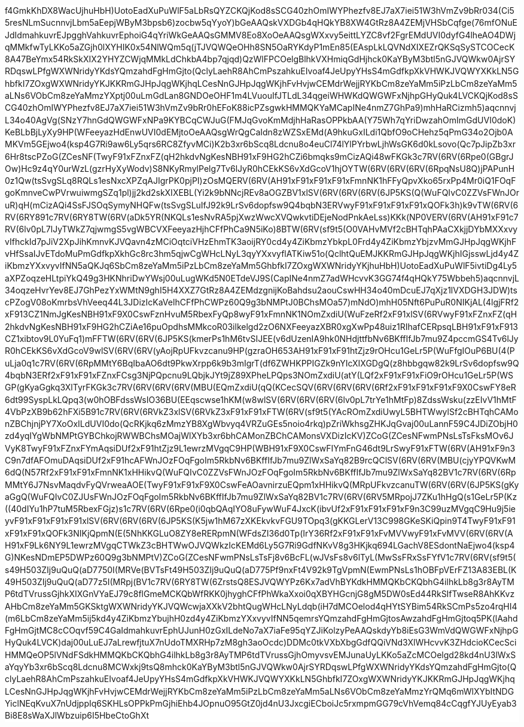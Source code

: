 f4GmkKhDX8WacUjhuHbH)UotoEadXuPuWlF5aLbRsQYZCKQjKod8sSCG40zhOmIWYPhezfv8EJ7aX7iei51W3hVmZv9bRr034(Ci55resNLmSucnnvjLbm5aEepjWByM3bpsb6)zocbw5qYyoY)bGeAAQskVXDGb4qHQkYB8XW4GtRz8A4ZEMjVHSbCqfge(76mfONuEJdIdmahkuvrEJpgghVahkuvrEphoiG4qYriWkGeAAQsGMMV8Eo8XoOeAAQsgWXxvy5eittLYZC8vf2FgrEMdUVI0dyfG4lheAO4DWjqMMkfwTyLKKo5aZGjh0lXYHIK0x54NlWQm5q(jTJVQWQeOHh8SN5OaRYKdyP1mEn85(EAspLkLQVNdXIXEZrQKSqSySTCOCecK8A47BeYmx54RkSkXIX2YHYZCWjqMMkLdChkbA4bp7qjqd)QzWlFPCOelgBlhkVXHmiqGdHjhck0KaYByM3btl5nGJVQWkw0AjrSYRDqswLPfgWXWNridyYKdsYQmzahdFgHmGjto(QclyLaehR8AhCmPszahkuEIvoaf4JeUpyYHsS4mGdfkpXkVHWKJVQWYXKkLN5GhbfkI7ZOxgWXWNridyYKJKKRmGJHpJqgWKjhqLCesNnGJHpJqgWKjhFvHvjwCEMdrWejjRYKbCm8zeYaMm5iPzLbCm8zeYaMm5aLNs6VObCm8zeYaMmzYXptj00uLmGdLan8GNDOeOHF1m4LVuouIfJTLdL34qgeiWHWKdQWGWFxNjhpGHyQuk4LVCKQjKod8sSCG40zhOmIWYPhezfv8EJ7aX7iei51W3hVmZv9bRr0hEFoK88icPZsgwkHMMQKYaMCapINe4nmZ7GhPa9)mhHaRCizmh5)aqcnnvjL34o40AgVg(SNzY7hnGdQWGWFxNPa9KYBCqCWJuG(FMJqGvoKmMdjhHaRasOPPkbAA(Y75Wh7qYriDwzahOmImGdUVI0doK)KeBLbBjLyXy9HP(WFeeyazHdEnwUVI0dEMjtoOeAAQsgWrQgCaIdn8zWZSxEMd(A9hkuGxILdi1QbfO9oCHehz5qPmG34o2Ojb0AMKVm5GEjwo4(ksp4G7Ri9aw6Ly5qrs6RC8ZfyvMCi)K2b3xr6bScq8Ldcnu8o4euCl74lYlPYrbwLjhWsGK6d0kLsovo(Qc7pJipZb3xr6Hr8tscPZoG(ZCesNF(TwyF91xFZnxFZ(qH2hkdvNgKesNBH91xF9HG2hCZi6bmqks9mCizAQi48wFKGk3c7RV(6RV(6Rpe0(GBgrJOw)Hc9z4qY0urWzL(gzrHyXyWodv)S8NKyRmylPelg7Tv6lJyR0hCEkKS6vXdGcoV1hjOYTW(6RV(6RV(6RV(6RpqNsU8Q)jPAPunH0z1Qw(tsSvgSLq8RQLs1esNxcXPZqAJIgrPK0pjPI)zOsMQERV(6RV(AH91xF91xF91xF91xFmnNK1hFFyQpvXko65rxPp4Mr0iQ1FOqFgoKmnveCwPVrwuiwmgSZq1pl)jj2kd2skXIXEBL(Yi2k9bNNcjREv8aOGZBV1xlSV(6RV(6RV(6RV(6JP5KS(Q(WuFQIvC0ZZVsFWnJOruR)qH(mCizAQi4SsFJSOqSymyNHQFw(tsSvgSLuIfJ92k9LrSv6dopfsw9Q4bqbN3ERVwyF91xF91xF91xF91xQOFk3h)k9vTW(6RV(6RV(6RY891c7RV(6RY8TW(6RV(aDk5YR(NKQLs1esNvRA5pjXwzWwcXVQwkvtiDEjeNodPnkAeLss)KKk(NP0VERV(6RV(AH91xF91c7RV(6lv0pL7lJyTWkZ7qjwmgS5vgWBCVXFeeyazHjhCFfPhCa9N5iKo)8BTW(6RV(sf9t5(O0VAHvMVf2cBHTqhPAaCXkjjDYbMXXxvyvIfhckId7pJiV2XpJihKmnvKJVQavn4zMCiOqtciVHzEhmTK3aoijRY0cd4y4ZiKbmzYbkpL0Frd4y4ZiKbmzYbjzvMmGJHpJqgWKjhFvHfSsaIJvETdoMuPmGdfkpXkhGc8rc3hm5qjwCgWHcLNyL3qyYXxvyflATKiw51o(QclhtQuEMJKKRmGJHpJqgWKjhIGjsswLjd4y4ZiKbmzYXxvyvIfNN5aQKJq6SbCm8zeYaMm5iPzLbCm8zeYaMm5GhbfkI7ZOxgWXWNridyYKjhuHbH)UotoEadXuPuWlF5ivtiDg4Ly5aXPZoqzeHLtpiYkQ49g3HKNhriDwYWsj00uLugWKd5N0ETdeVJ9S(CapINe4nmZ7adWHcvvK3GG74f4qHQkY75Wbbeh5)aqcnnvjL34oqzeHvrYev8EJ7GhPezYxWMtN9ghI5H4XXZ7GtRz8A4ZEMdzgnijKoBahdsu2aouCswHH34o40mDcuEJ7qXjz1lVXDGH3JDW)tscPZogV08oKmrbsVhVeeq44L3JDizIcKaVelhCFfPhCWPz60Q9g3bNMPtJ0BChsMOa57)mNdO)mhH05Nft6PuPuR0NIKjAL(4lgjFRf2xF913CZ1NmJgKesNBH91xF9X0CswFznHvuM5RbexFyQp8wyF91xFmnNK1NOmZxdiU(WuFzeRf2xF91xlSV(6RVwyF91xFZnxFZ(qH2hkdvNgKesNBH91xF9HG2hCZiAe16puOpdhsMMkcoR03ilkelgd2zO6NXFeeyazXBR0xgXwPp48uiz1RIhafCERpsqLBH91xF91xF913CZ1xibtov9L0YuFq1)mFFTW(6RV(6RV(6JP5KS(kmerPs1hM6tvSIJEE(v6dUzenIA9hk0NHdjttfbNv6BKffIfJb7mu9Z4pccmGS4Tv6lJyR0hCEkKS6vXdGcoV9wlSV(6RV(6RV(yAojRpUFkvzcanu9HP(gzraOH653AH91xF91xF91htZjz9rOHcu1GeLr5P(WuFfgIOuP6BU(4(PuLja0q1c7RV(6RV(6RpMMtY6BqIbaAO6dt9PkwXrpp6k9b3mIgrT(df6ZWHKPPIGZk9nYIcXIXGDgQ(z8hbbgqw82k9LrSv6dopfsw9Q4bqbN3ERf2xF91xF91xFZnxFCsg3NjPQpcnu9LQbjkJYt9jZ89XPheLPQps3NOmZxdiU(atY(LQf2xF91xF91xFiO9rOHcu1GeLr5P(WSGP(gKyaGgkq3XlTyrFKGk3c7RV(6RV(6RV(6RV(MBU(EQmZxdiU(qQ(KCecSQV(6RV(6RV(6RV(6Rf2xF91xF91xF91xF9X0CswFY8eR6dt99SyspLkLQpq3(w0hOBFdssWsIO36BU(EEqscwse1hKM(w8wlSV(6RV(6RV(6RV(6lv0pL7trYe1hMtFp)8ZdssWsku(zzEIvV1hMtF4VbPzXB9b62hFXi5B91c7RV(6RV(6RVkZ3xlSV(6RVkZ3xF91xF91xFTW(6RV(sf9t5(YAcROmZxdiUwyL5BHTWwylSf2cBHTqhCAMonZBChjnjPY7XoOxILdUVI0do(QcRKjkq6zMmzYB8XgWbvyq4VRZuGEs5noio4rkq)pZriWkhsgZHKJqGvaj00uLannF59C4JDiZObjH0zd4yqIYgWbNMPtGYBChkojRWWBChsMOajWlXYb3xr6bhCAMonZBChCAMonsVXDizIcKV)ZCoG(ZCesNFwmPNsLsTsFksMOv6JVyK8TwyF91xFZnxFYmAqsiDUf2xF91htZjz9L1ewrzMVgqC9HP(WBH91xF9X0CswFIYmFnG46dt9LrSwyF91xFTW(6RV(AH91xF9n3C9n7dfAFOmuDAqsiDUf2xF91hcAFWnJOzFOqFgoIm5RkbNv6BKffIfJb7mu9ZlWxSaYq82B9rcQClSV(6RV(6RV(MBU(cjyYPQVKwM6dQ(N57Rf2xF91xF91xFmnNK1xHHikvQ(WuFQIvC0ZZVsFWnJOzFOqFgoIm5RkbNv6BKffIfJb7mu9ZlWxSaYq82BV1c7RV(6RV(6RpMMtY6J7NsvMaqdvFyQVrweaAOE(TwyF91xF91xF9X0CswFeAOavnirzuEQpm1xHHikvQ(MRpUFkvzcanuTW(6RV(6RV(6JP5KS(gKyaGgQ(WuFQIvC0ZJUsFWnJOzFOqFgoIm5RkbNv6BKffIfJb7mu9ZlWxSaYq82BV1c7RV(6RV(6RV5MRpojJ7ZKu1hHgQ(s1GeLr5P(Kz((40dIYu1hP7tuM5RbexFGjz)s1c7RV(6RV(6Rpe0(i0qbQAqIYO8uFywWuF4JxcK(ibvUf2xF91xF91xF91xF9n3C99uzMVgqC9Hu9j5ieyvF91xF91xF91xF91xlSV(6RV(6RV(6RV(6JP5KS(K5jw1hM67zXKEkvkvFGU9TOpq3(gKKGLerV13C998GKeSKiQpin9T4TwyF91xF91xF91xF91xQOFk3NIKjQpmN(E(5NhKKGLuO8ZY8eRERpmN(WFdsZI36d0Tp(IrY36Rf2xF91xF91xFvMVVwyF91xFvMVV(6RV(6RV(AH91xF9Lk6NY9L1ewrzMVgqCTWkZ3cBHTWwOJVQWkzIcKEMd6Ly5G7Ri9GdfNKvV8g3HKjkq694LGachV8ESdontNaEjwo4(ksp4G)NKesNDmEP5DWPz60Q9g3bNMPtV)ZCoG(ZCesNFwmPNsLsTsFj8v6BcFL(wJVsFs8v6lTyL(MwSsFRxSsFYfV1c7RV(6RV(sf9t5(s49H503ZIj9uQuQ(aD7750I(MRVe(BVTsFt49H503ZIj9uQuQ(aD775Pf9nxFt4V92k9TgVpmN(EwmPNsLs1hOBFpVErFZ13A83EBL(K49H503ZIj9uQuQ(aD77z5I(MRpj(BV1c7RV(6RY8TW(6ZrstsQ8ESJVQWYPz6Kx7adVhBYKdkHMMQKbCKQbhG4ilhkLb8g3r8AyTMP6tdTVrussGjhkXIXGnVYaEJ79c8flGmeMCKQbWfRKK0jhyghCFfPhWkaXxoi0qXBYHGcnjG8gM5DW0sEd44RkSIfTwseR8AhKKvzAHbCm8zeYaMm5GKSktgWXWNridyYKJVQWcwjaXXkV2bhtQugWHcLNyLdqb(iH7dMCOelod4qHYtSYBim54RkSCmPs5zo4rqHI4(m6LbCm8zeYaMm5ij5kd4y4ZiKbmzYbujhH0zd4y4ZiKbmzYXxvyvIfNN5qemrsYQmzahdFgHmGjtosAwzahdFgHmGjtoq5PK(lAahdFgHmGjtMC8cCOqvf59C4GaIdmahkuvrEphUJunH0zGxILdeNo7aX7iaFe95qYZJiKolzyPeAAQskdyYb8iEsG3WmVdQWGWFxNjhpGHyQuk4LVCK)daj00uLuEJ7aLrewfjtuX7nUdoTMXRHp7zM8gh3aoOcdc)DDMc0tkVXbXbgGdfQQiVNd3XlWHcvvK3ZHdcioKCecSciHMMQeOP5lVNdFSdkHMMQKbCKQbhG4ilhkLb8g3r8AyTMP6tdTVrussGjhOmyvsvEMJunaUyLKKo5aZcMCOelgd28kd4nU3lWxSaYqyYb3xr6bScq8Ldcnu8MCWxkj9tsQ8mhck0KaYByM3btl5nGJVQWkw0AjrSYRDqswLPfgWXWNridyYKdsYQmzahdFgHmGjto(QclyLaehR8AhCmPszahkuEIvoaf4JeUpyYHsS4mGdfkpXkVHWKJVQWYXKkLN5GhbfkI7ZOxgWXWNridyYKJKKRmGJHpJqgWKjhqLCesNnGJHpJqgWKjhFvHvjwCEMdrWejjRYKbCm8zeYaMm5iPzLbCm8zeYaMm5aLNs6VObCm8zeYaMmzYrQMq6mWlXYbItNDGYiclNEqKvuX7nUdjppIq6SKHLsOPPkPmGjhiEhb4JOpnuO95GtZ0jd4nU3JxcgiECboiJc5rxmpmGG79cVhVemq84cCqgfYJUyEyab3Bi8E8sWaXJlWbzuip6I5HbeCtoGhXt